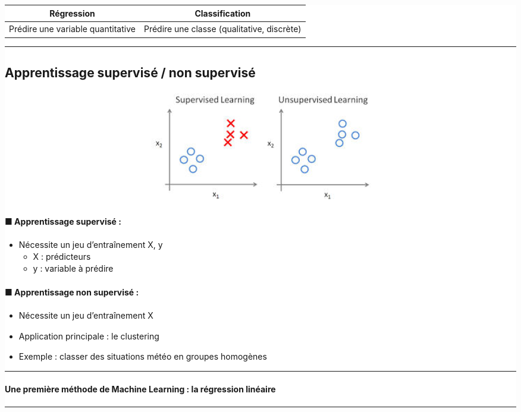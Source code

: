

|Régression   |Classification|
|:---:|:---:|
|Prédire une variable quantitative|Prédire une classe (qualitative, discrète)|

</center>

---


Apprentissage supervisé / non supervisé
--




<center>
  
![Types de learnings](./Images/02-intro_ML/Types_de_learning.PNG)

</center>

#### ■ Apprentissage supervisé :

* Nécessite un jeu d’entraînement X, y
  * X : prédicteurs
  * y : variable à prédire

#### ■ Apprentissage non supervisé :

*  Nécessite un jeu d’entraînement X


* Application principale : le clustering

* Exemple : classer des situations météo en groupes homogènes

---




#### Une première méthode de Machine Learning : la régression linéaire



---



